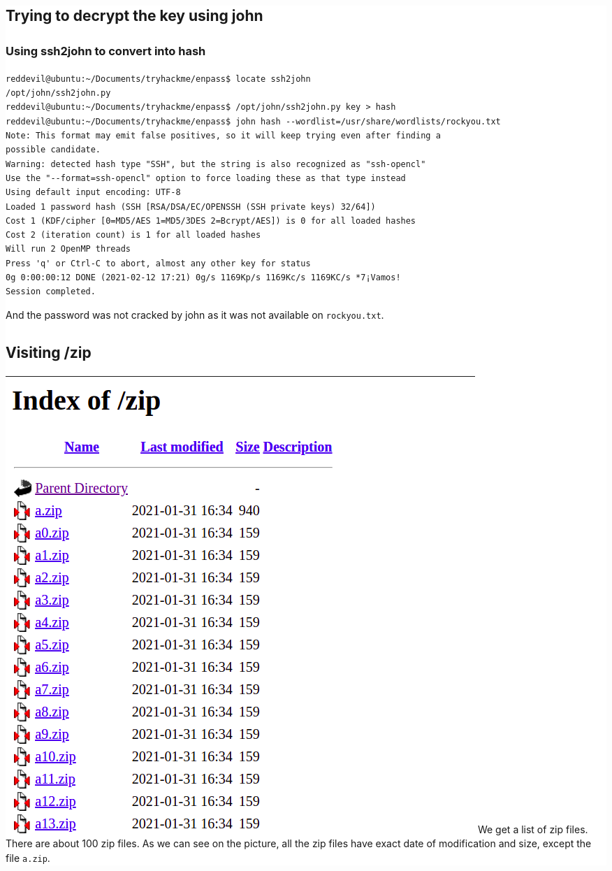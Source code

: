 ## Trying to decrypt the key using john
### Using ssh2john to convert into hash
```console
reddevil@ubuntu:~/Documents/tryhackme/enpass$ locate ssh2john
/opt/john/ssh2john.py
reddevil@ubuntu:~/Documents/tryhackme/enpass$ /opt/john/ssh2john.py key > hash
reddevil@ubuntu:~/Documents/tryhackme/enpass$ john hash --wordlist=/usr/share/wordlists/rockyou.txt 
Note: This format may emit false positives, so it will keep trying even after finding a
possible candidate.
Warning: detected hash type "SSH", but the string is also recognized as "ssh-opencl"
Use the "--format=ssh-opencl" option to force loading these as that type instead
Using default input encoding: UTF-8
Loaded 1 password hash (SSH [RSA/DSA/EC/OPENSSH (SSH private keys) 32/64])
Cost 1 (KDF/cipher [0=MD5/AES 1=MD5/3DES 2=Bcrypt/AES]) is 0 for all loaded hashes
Cost 2 (iteration count) is 1 for all loaded hashes
Will run 2 OpenMP threads
Press 'q' or Ctrl-C to abort, almost any other key for status
0g 0:00:00:12 DONE (2021-02-12 17:21) 0g/s 1169Kp/s 1169Kc/s 1169KC/s *7¡Vamos!
Session completed. 
```
And the password was not cracked by john as it was not available on `rockyou.txt`. 

## Visiting /zip
![2](/assets/images/thm/enpass/2.png)
We get a list of zip files. There are about 100 zip files. As we can see on the picture, all the zip files have exact date of modification and size, except the file `a.zip`.
